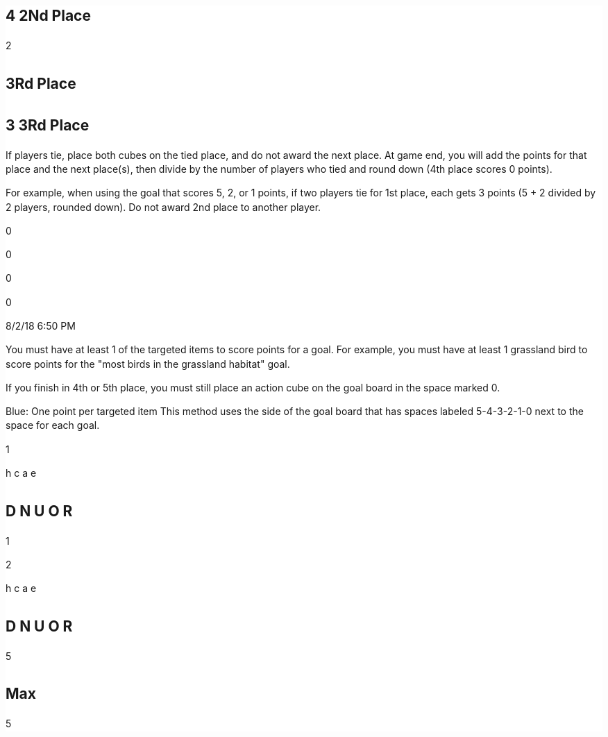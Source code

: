 ## 4 2Nd Place

2

## 3Rd Place

## 3 3Rd Place

If players tie, place both cubes on the tied place, and do not award the next place. At game end, you will add the points for that place and the next place(s), then divide by the number of players who tied and round down (4th place scores 0 points).

For example, when using the goal that scores 5, 2, or 1 points, if two players tie for 1st place, each gets 3 points (5 + 2 divided by 2 players, rounded down). Do not award 2nd place to another player.

0

0

0

0

8/2/18 6:50 PM

You must have at least 1 of the targeted items to score points for a goal. For example, you must have at least 1 grassland bird to score points for the "most birds in the grassland habitat" goal.

If you finish in 4th or 5th place, you must still place an action cube on the goal board in the space marked 0.

Blue: One point per targeted item This method uses the side of the goal board that has spaces labeled 5-4-3-2-1-0 next to the space for each goal.

1

h c a e

## D N U O R

1

2

h c a e

## D N U O R

5

## Max

5
